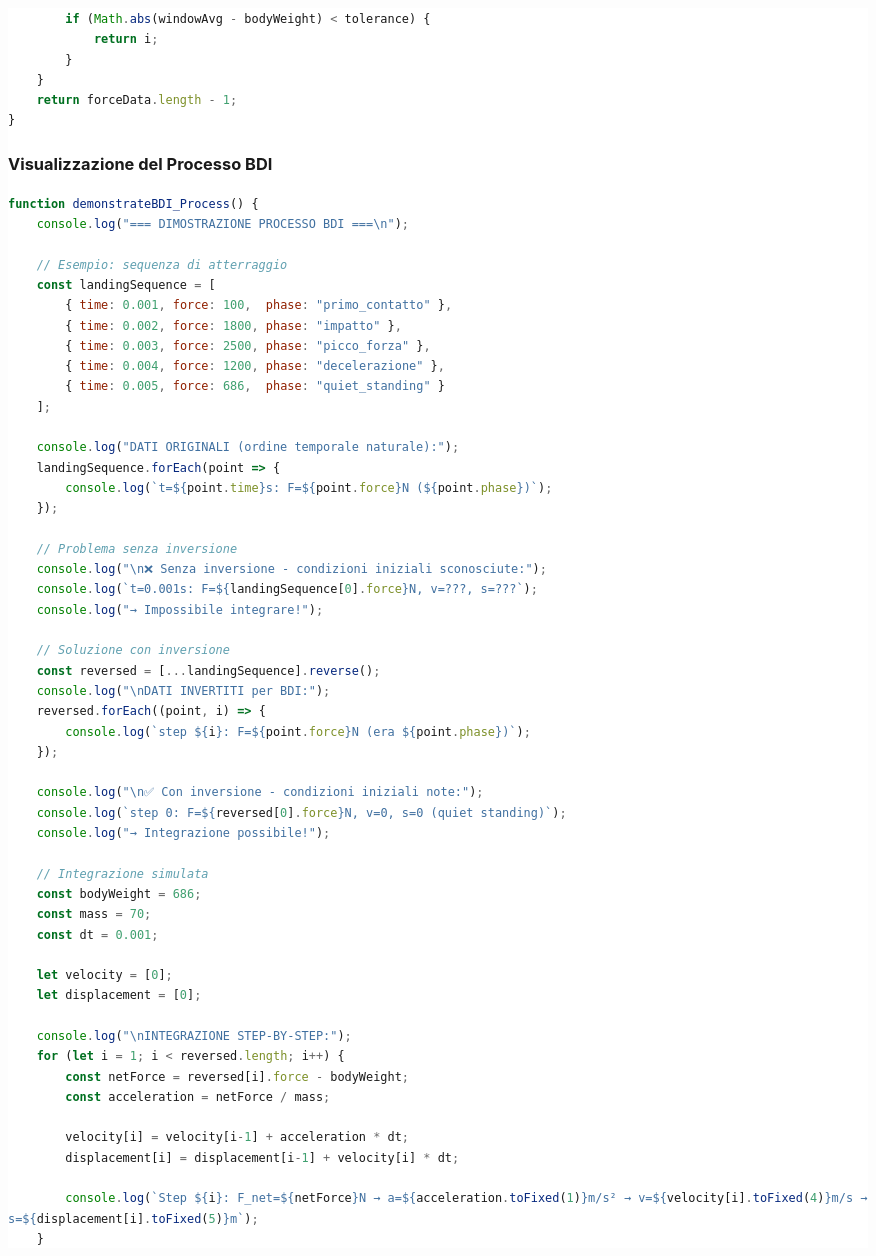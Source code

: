 ```javascript
        if (Math.abs(windowAvg - bodyWeight) < tolerance) {
            return i;
        }
    }
    return forceData.length - 1;
}
```

### Visualizzazione del Processo BDI

```javascript
function demonstrateBDI_Process() {
    console.log("=== DIMOSTRAZIONE PROCESSO BDI ===\n");
    
    // Esempio: sequenza di atterraggio
    const landingSequence = [
        { time: 0.001, force: 100,  phase: "primo_contatto" },
        { time: 0.002, force: 1800, phase: "impatto" }, 
        { time: 0.003, force: 2500, phase: "picco_forza" },
        { time: 0.004, force: 1200, phase: "decelerazione" },
        { time: 0.005, force: 686,  phase: "quiet_standing" }
    ];
    
    console.log("DATI ORIGINALI (ordine temporale naturale):");
    landingSequence.forEach(point => {
        console.log(`t=${point.time}s: F=${point.force}N (${point.phase})`);
    });
    
    // Problema senza inversione
    console.log("\n❌ Senza inversione - condizioni iniziali sconosciute:");
    console.log(`t=0.001s: F=${landingSequence[0].force}N, v=???, s=???`);
    console.log("→ Impossibile integrare!");
    
    // Soluzione con inversione
    const reversed = [...landingSequence].reverse();
    console.log("\nDATI INVERTITI per BDI:");
    reversed.forEach((point, i) => {
        console.log(`step ${i}: F=${point.force}N (era ${point.phase})`);
    });
    
    console.log("\n✅ Con inversione - condizioni iniziali note:");
    console.log(`step 0: F=${reversed[0].force}N, v=0, s=0 (quiet standing)`);
    console.log("→ Integrazione possibile!");
    
    // Integrazione simulata
    const bodyWeight = 686;
    const mass = 70;
    const dt = 0.001;
    
    let velocity = [0];
    let displacement = [0];
    
    console.log("\nINTEGRAZIONE STEP-BY-STEP:");
    for (let i = 1; i < reversed.length; i++) {
        const netForce = reversed[i].force - bodyWeight;
        const acceleration = netForce / mass;
        
        velocity[i] = velocity[i-1] + acceleration * dt;
        displacement[i] = displacement[i-1] + velocity[i] * dt;
        
        console.log(`Step ${i}: F_net=${netForce}N → a=${acceleration.toFixed(1)}m/s² → v=${velocity[i].toFixed(4)}m/s → s=${displacement[i].toFixed(5)}m`);
    }
```